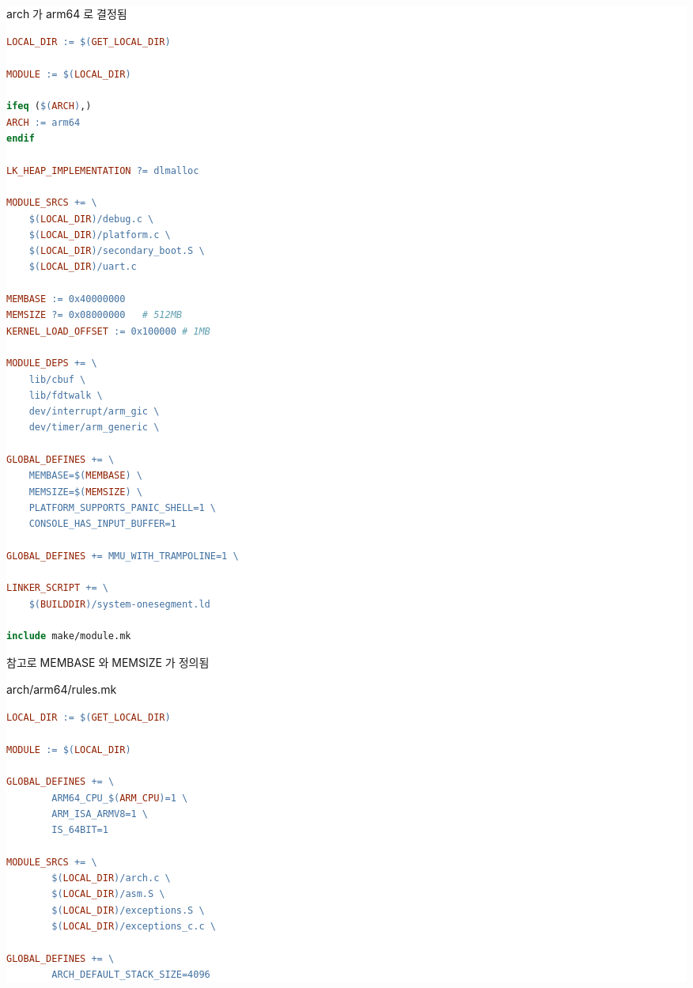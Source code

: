 arch 가 arm64 로 결정됨

```makefile
LOCAL_DIR := $(GET_LOCAL_DIR)

MODULE := $(LOCAL_DIR)

ifeq ($(ARCH),)
ARCH := arm64
endif

LK_HEAP_IMPLEMENTATION ?= dlmalloc

MODULE_SRCS += \
    $(LOCAL_DIR)/debug.c \
    $(LOCAL_DIR)/platform.c \
    $(LOCAL_DIR)/secondary_boot.S \
    $(LOCAL_DIR)/uart.c

MEMBASE := 0x40000000
MEMSIZE ?= 0x08000000   # 512MB
KERNEL_LOAD_OFFSET := 0x100000 # 1MB

MODULE_DEPS += \
    lib/cbuf \
    lib/fdtwalk \
    dev/interrupt/arm_gic \
    dev/timer/arm_generic \

GLOBAL_DEFINES += \
    MEMBASE=$(MEMBASE) \
    MEMSIZE=$(MEMSIZE) \
    PLATFORM_SUPPORTS_PANIC_SHELL=1 \
    CONSOLE_HAS_INPUT_BUFFER=1

GLOBAL_DEFINES += MMU_WITH_TRAMPOLINE=1 \

LINKER_SCRIPT += \
    $(BUILDDIR)/system-onesegment.ld

include make/module.mk
```

참고로 MEMBASE 와 MEMSIZE 가 정의됨

arch/arm64/rules.mk

```makefile
LOCAL_DIR := $(GET_LOCAL_DIR)

MODULE := $(LOCAL_DIR)

GLOBAL_DEFINES += \
        ARM64_CPU_$(ARM_CPU)=1 \
        ARM_ISA_ARMV8=1 \
        IS_64BIT=1

MODULE_SRCS += \
        $(LOCAL_DIR)/arch.c \
        $(LOCAL_DIR)/asm.S \
        $(LOCAL_DIR)/exceptions.S \
        $(LOCAL_DIR)/exceptions_c.c \

GLOBAL_DEFINES += \
        ARCH_DEFAULT_STACK_SIZE=4096

```